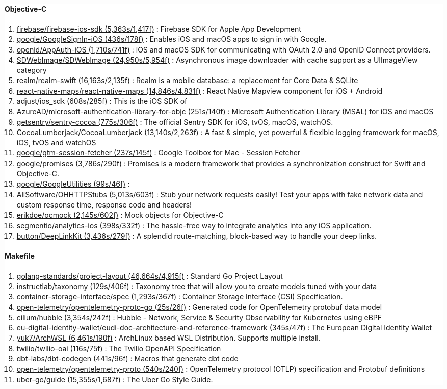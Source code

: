 #### Objective-C
1. [firebase/firebase-ios-sdk (5,363s/1,417f)](https://github.com/firebase/firebase-ios-sdk) : Firebase SDK for Apple App Development
2. [google/GoogleSignIn-iOS (436s/178f)](https://github.com/google/GoogleSignIn-iOS) : Enables iOS and macOS apps to sign in with Google.
3. [openid/AppAuth-iOS (1,710s/741f)](https://github.com/openid/AppAuth-iOS) : iOS and macOS SDK for communicating with OAuth 2.0 and OpenID Connect providers.
4. [SDWebImage/SDWebImage (24,950s/5,954f)](https://github.com/SDWebImage/SDWebImage) : Asynchronous image downloader with cache support as a UIImageView category
5. [realm/realm-swift (16,163s/2,135f)](https://github.com/realm/realm-swift) : Realm is a mobile database: a replacement for Core Data & SQLite
6. [react-native-maps/react-native-maps (14,846s/4,831f)](https://github.com/react-native-maps/react-native-maps) : React Native Mapview component for iOS + Android
7. [adjust/ios_sdk (608s/285f)](https://github.com/adjust/ios_sdk) : This is the iOS SDK of
8. [AzureAD/microsoft-authentication-library-for-objc (251s/140f)](https://github.com/AzureAD/microsoft-authentication-library-for-objc) : Microsoft Authentication Library (MSAL) for iOS and macOS
9. [getsentry/sentry-cocoa (775s/306f)](https://github.com/getsentry/sentry-cocoa) : The official Sentry SDK for iOS, tvOS, macOS, watchOS.
10. [CocoaLumberjack/CocoaLumberjack (13,140s/2,263f)](https://github.com/CocoaLumberjack/CocoaLumberjack) : A fast & simple, yet powerful & flexible logging framework for macOS, iOS, tvOS and watchOS
11. [google/gtm-session-fetcher (237s/145f)](https://github.com/google/gtm-session-fetcher) : Google Toolbox for Mac - Session Fetcher
12. [google/promises (3,786s/290f)](https://github.com/google/promises) : Promises is a modern framework that provides a synchronization construct for Swift and Objective-C.
13. [google/GoogleUtilities (99s/46f)](https://github.com/google/GoogleUtilities) : 
14. [AliSoftware/OHHTTPStubs (5,013s/603f)](https://github.com/AliSoftware/OHHTTPStubs) : Stub your network requests easily! Test your apps with fake network data and custom response time, response code and headers!
15. [erikdoe/ocmock (2,145s/602f)](https://github.com/erikdoe/ocmock) : Mock objects for Objective-C
16. [segmentio/analytics-ios (398s/332f)](https://github.com/segmentio/analytics-ios) : The hassle-free way to integrate analytics into any iOS application.
17. [button/DeepLinkKit (3,436s/279f)](https://github.com/button/DeepLinkKit) : A splendid route-matching, block-based way to handle your deep links.

#### Makefile
1. [golang-standards/project-layout (46,664s/4,915f)](https://github.com/golang-standards/project-layout) : Standard Go Project Layout
2. [instructlab/taxonomy (129s/406f)](https://github.com/instructlab/taxonomy) : Taxonomy tree that will allow you to create models tuned with your data
3. [container-storage-interface/spec (1,293s/367f)](https://github.com/container-storage-interface/spec) : Container Storage Interface (CSI) Specification.
4. [open-telemetry/opentelemetry-proto-go (25s/26f)](https://github.com/open-telemetry/opentelemetry-proto-go) : Generated code for OpenTelemetry protobuf data model
5. [cilium/hubble (3,354s/242f)](https://github.com/cilium/hubble) : Hubble - Network, Service & Security Observability for Kubernetes using eBPF
6. [eu-digital-identity-wallet/eudi-doc-architecture-and-reference-framework (345s/47f)](https://github.com/eu-digital-identity-wallet/eudi-doc-architecture-and-reference-framework) : The European Digital Identity Wallet
7. [yuk7/ArchWSL (6,461s/190f)](https://github.com/yuk7/ArchWSL) : ArchLinux based WSL Distribution. Supports multiple install.
8. [twilio/twilio-oai (116s/75f)](https://github.com/twilio/twilio-oai) : The Twilio OpenAPI Specification
9. [dbt-labs/dbt-codegen (441s/96f)](https://github.com/dbt-labs/dbt-codegen) : Macros that generate dbt code
10. [open-telemetry/opentelemetry-proto (540s/240f)](https://github.com/open-telemetry/opentelemetry-proto) : OpenTelemetry protocol (OTLP) specification and Protobuf definitions
11. [uber-go/guide (15,355s/1,687f)](https://github.com/uber-go/guide) : The Uber Go Style Guide.
